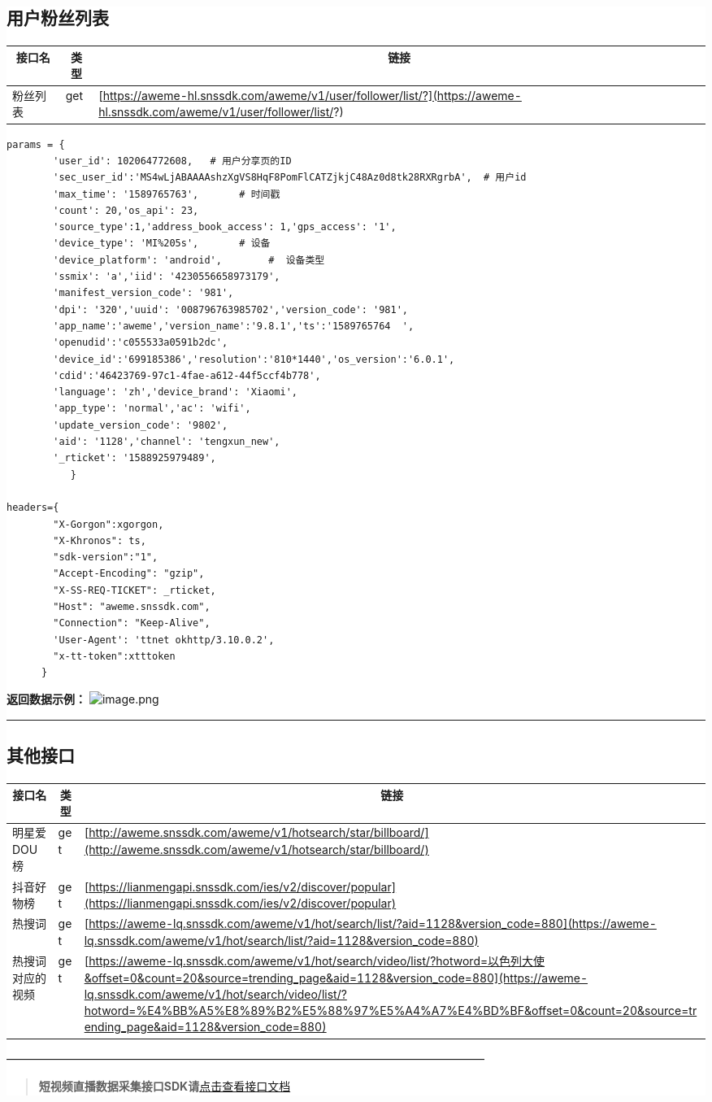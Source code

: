 ## 用户粉丝列表
| 接口名 | 类型 | 链接 |
| --- | --- | --- |
| 粉丝列表 | get | [https://aweme-hl.snssdk.com/aweme/v1/user/follower/list/?](https://aweme-hl.snssdk.com/aweme/v1/user/follower/list/?) |

```
params = {
	    'user_id': 102064772608,   # 用户分享页的ID
	    'sec_user_id':'MS4wLjABAAAAshzXgVS8HqF8PomFlCATZjkjC48Az0d8tk28RXRgrbA',  # 用户id
	    'max_time': '1589765763',		# 时间戳
	    'count': 20,'os_api': 23,
	    'source_type':1,'address_book_access': 1,'gps_access': '1',
	    'device_type': 'MI%205s',		# 设备
	    'device_platform': 'android',		 #	设备类型
	    'ssmix': 'a','iid': '4230556658973179',
	    'manifest_version_code': '981',
	    'dpi': '320','uuid': '008796763985702','version_code': '981',
	    'app_name':'aweme','version_name':'9.8.1','ts':'1589765764	',
	    'openudid':'c055533a0591b2dc',
	    'device_id':'699185386','resolution':'810*1440','os_version':'6.0.1',
	    'cdid':'46423769-97c1-4fae-a612-44f5ccf4b778',
	    'language': 'zh','device_brand': 'Xiaomi',
	    'app_type': 'normal','ac': 'wifi',
	    'update_version_code': '9802',
	    'aid': '1128','channel': 'tengxun_new',
	    '_rticket': '1588925979489',
		   }

headers={
        "X-Gorgon":xgorgon,
        "X-Khronos": ts,
        "sdk-version":"1",
        "Accept-Encoding": "gzip",
        "X-SS-REQ-TICKET": _rticket,
        "Host": "aweme.snssdk.com",
        "Connection": "Keep-Alive",
        'User-Agent': 'ttnet okhttp/3.10.0.2',
        "x-tt-token":xtttoken
      } 

```
**返回数据示例：**
![image.png](https://cdn.nlark.com/yuque/0/2020/png/97322/1607043677510-93996b56-a0ab-4f40-9242-ad4bdd37a682.png#align=left&display=inline&height=637&margin=%5Bobject%20Object%5D&name=image.png&originHeight=1274&originWidth=1758&size=465068&status=done&style=none&width=879)

---


## 其他接口
| 接口名 | 类型 | 链接 |
| --- | --- | --- |
| 明星爱DOU榜 | get | [http://aweme.snssdk.com/aweme/v1/hotsearch/star/billboard/](http://aweme.snssdk.com/aweme/v1/hotsearch/star/billboard/) |
| 抖音好物榜 | get | [https://lianmengapi.snssdk.com/ies/v2/discover/popular](https://lianmengapi.snssdk.com/ies/v2/discover/popular) |
| 热搜词 | get | [https://aweme-lq.snssdk.com/aweme/v1/hot/search/list/?aid=1128&version_code=880](https://aweme-lq.snssdk.com/aweme/v1/hot/search/list/?aid=1128&version_code=880) |
| 热搜词对应的视频 | get | [https://aweme-lq.snssdk.com/aweme/v1/hot/search/video/list/?hotword=以色列大使&offset=0&count=20&source=trending_page&aid=1128&version_code=880](https://aweme-lq.snssdk.com/aweme/v1/hot/search/video/list/?hotword=%E4%BB%A5%E8%89%B2%E5%88%97%E5%A4%A7%E4%BD%BF&offset=0&count=20&source=trending_page&aid=1128&version_code=880) |



——————————————————————————————————————————

>**短视频直播数据采集接口SDK请**[点击查看接口文档](https://docs.qq.com/doc/DU3RKUFVFdVhQbXlR) 

